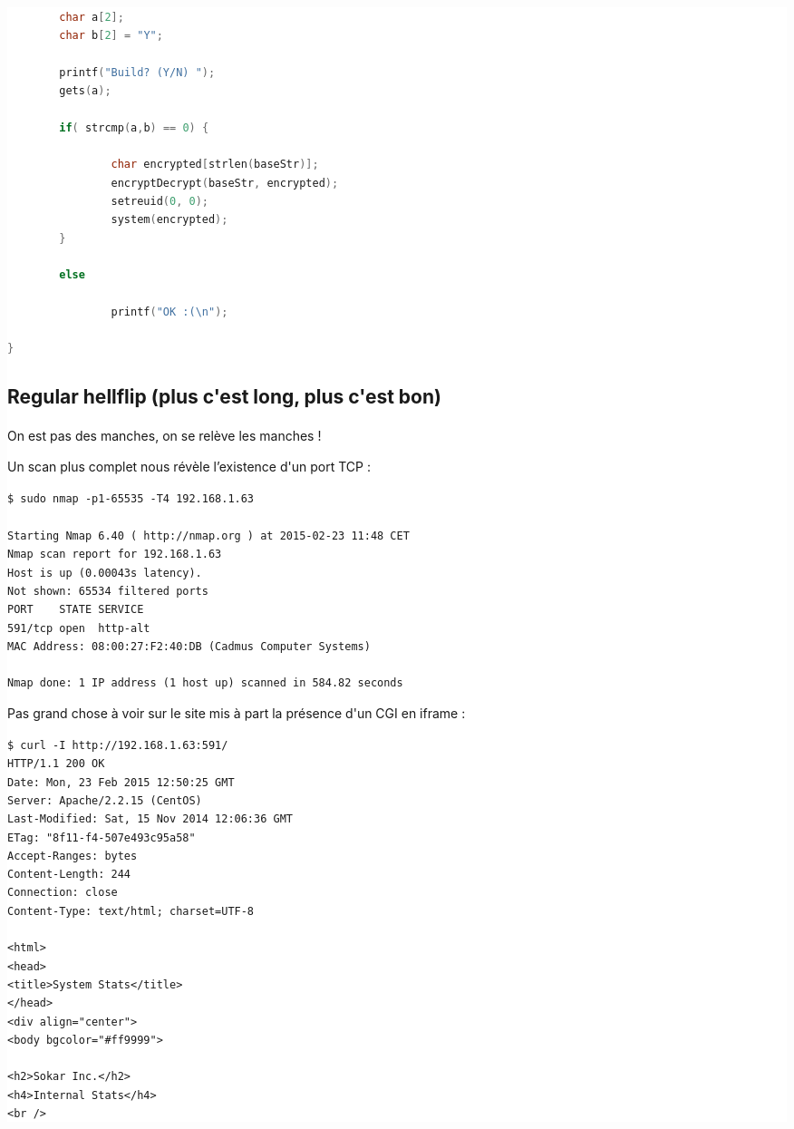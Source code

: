 ```c
        char a[2];
        char b[2] = "Y";

        printf("Build? (Y/N) ");
        gets(a);

        if( strcmp(a,b) == 0) {

                char encrypted[strlen(baseStr)];
                encryptDecrypt(baseStr, encrypted);
                setreuid(0, 0);
                system(encrypted);
        }

        else

                printf("OK :(\n");

}
```

Regular hellflip (plus c'est long, plus c'est bon)
--------------------------------------------------

On est pas des manches, on se relève les manches !  

Un scan plus complet nous révèle l’existence d'un port TCP :  

```plain
$ sudo nmap -p1-65535 -T4 192.168.1.63

Starting Nmap 6.40 ( http://nmap.org ) at 2015-02-23 11:48 CET
Nmap scan report for 192.168.1.63
Host is up (0.00043s latency).
Not shown: 65534 filtered ports
PORT    STATE SERVICE
591/tcp open  http-alt
MAC Address: 08:00:27:F2:40:DB (Cadmus Computer Systems)

Nmap done: 1 IP address (1 host up) scanned in 584.82 seconds
```

Pas grand chose à voir sur le site mis à part la présence d'un CGI en iframe :  

```plain
$ curl -I http://192.168.1.63:591/
HTTP/1.1 200 OK
Date: Mon, 23 Feb 2015 12:50:25 GMT
Server: Apache/2.2.15 (CentOS)
Last-Modified: Sat, 15 Nov 2014 12:06:36 GMT
ETag: "8f11-f4-507e493c95a58"
Accept-Ranges: bytes
Content-Length: 244
Connection: close
Content-Type: text/html; charset=UTF-8

<html>
<head>
<title>System Stats</title>
</head>
<div align="center">
<body bgcolor="#ff9999">

<h2>Sokar Inc.</h2>
<h4>Internal Stats</h4>
<br />
```